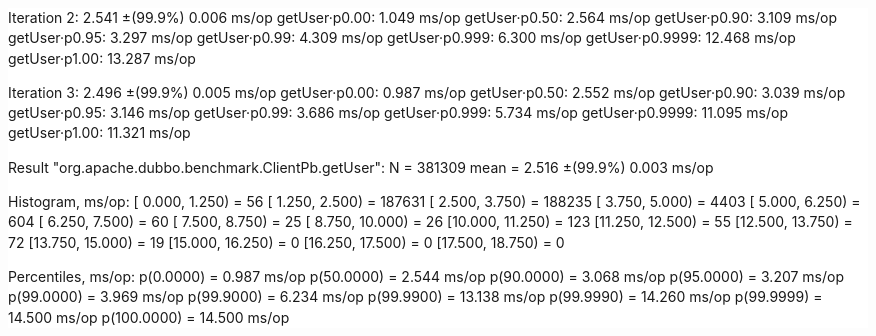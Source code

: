 Iteration   2: 2.541 ±(99.9%) 0.006 ms/op
                 getUser·p0.00:   1.049 ms/op
                 getUser·p0.50:   2.564 ms/op
                 getUser·p0.90:   3.109 ms/op
                 getUser·p0.95:   3.297 ms/op
                 getUser·p0.99:   4.309 ms/op
                 getUser·p0.999:  6.300 ms/op
                 getUser·p0.9999: 12.468 ms/op
                 getUser·p1.00:   13.287 ms/op

Iteration   3: 2.496 ±(99.9%) 0.005 ms/op
                 getUser·p0.00:   0.987 ms/op
                 getUser·p0.50:   2.552 ms/op
                 getUser·p0.90:   3.039 ms/op
                 getUser·p0.95:   3.146 ms/op
                 getUser·p0.99:   3.686 ms/op
                 getUser·p0.999:  5.734 ms/op
                 getUser·p0.9999: 11.095 ms/op
                 getUser·p1.00:   11.321 ms/op



Result "org.apache.dubbo.benchmark.ClientPb.getUser":
  N = 381309
  mean =      2.516 ±(99.9%) 0.003 ms/op

  Histogram, ms/op:
    [ 0.000,  1.250) = 56 
    [ 1.250,  2.500) = 187631 
    [ 2.500,  3.750) = 188235 
    [ 3.750,  5.000) = 4403 
    [ 5.000,  6.250) = 604 
    [ 6.250,  7.500) = 60 
    [ 7.500,  8.750) = 25 
    [ 8.750, 10.000) = 26 
    [10.000, 11.250) = 123 
    [11.250, 12.500) = 55 
    [12.500, 13.750) = 72 
    [13.750, 15.000) = 19 
    [15.000, 16.250) = 0 
    [16.250, 17.500) = 0 
    [17.500, 18.750) = 0 

  Percentiles, ms/op:
      p(0.0000) =      0.987 ms/op
     p(50.0000) =      2.544 ms/op
     p(90.0000) =      3.068 ms/op
     p(95.0000) =      3.207 ms/op
     p(99.0000) =      3.969 ms/op
     p(99.9000) =      6.234 ms/op
     p(99.9900) =     13.138 ms/op
     p(99.9990) =     14.260 ms/op
     p(99.9999) =     14.500 ms/op
    p(100.0000) =     14.500 ms/op
